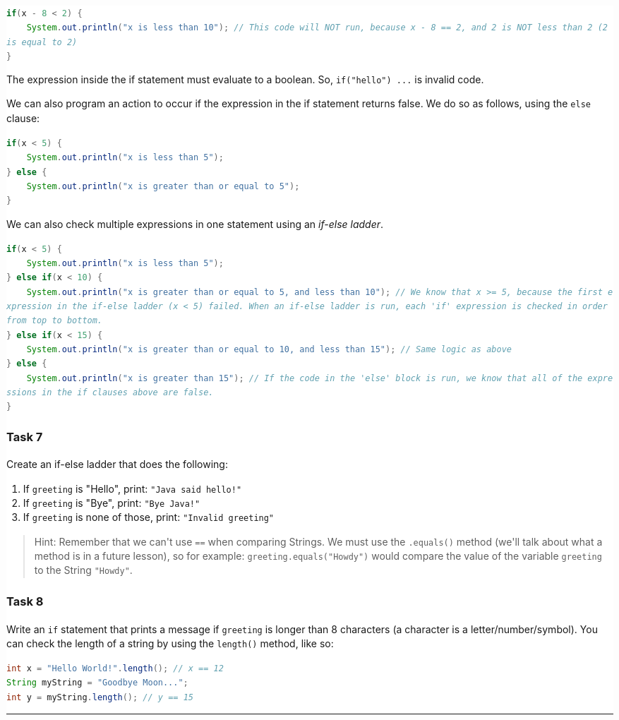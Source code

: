 ```java
if(x - 8 < 2) {
    System.out.println("x is less than 10"); // This code will NOT run, because x - 8 == 2, and 2 is NOT less than 2 (2 is equal to 2)
}
```

The expression inside the if statement must evaluate to a boolean. So, `if("hello") ...` is invalid code.

We can also program an action to occur if the expression in the if statement returns false. We do so as follows, using the `else` clause:

```java
if(x < 5) {
    System.out.println("x is less than 5");
} else {
    System.out.println("x is greater than or equal to 5");
}
```

We can also check multiple expressions in one statement using an *if-else ladder*.

```java
if(x < 5) {
    System.out.println("x is less than 5");
} else if(x < 10) {
    System.out.println("x is greater than or equal to 5, and less than 10"); // We know that x >= 5, because the first expression in the if-else ladder (x < 5) failed. When an if-else ladder is run, each 'if' expression is checked in order from top to bottom.
} else if(x < 15) {
    System.out.println("x is greater than or equal to 10, and less than 15"); // Same logic as above
} else {
    System.out.println("x is greater than 15"); // If the code in the 'else' block is run, we know that all of the expressions in the if clauses above are false.
}
```

### **Task 7**
Create an if-else ladder that does the following:
1. If `greeting` is "Hello", print: `"Java said hello!"`
2. If `greeting` is "Bye", print: `"Bye Java!"`
3. If `greeting` is none of those, print: `"Invalid greeting"`

> Hint: Remember that we can't use `==` when comparing Strings. We must use the `.equals()` method (we'll talk about what a method is in a future lesson), so for example: `greeting.equals("Howdy")` would compare the value of the variable `greeting` to the String `"Howdy"`.

### **Task 8**
Write an `if` statement that prints a message if `greeting` is longer than 8 characters (a character is a letter/number/symbol). You can check the length of a string by using the `length()` method, like so:
```java
int x = "Hello World!".length(); // x == 12
String myString = "Goodbye Moon...";
int y = myString.length(); // y == 15
```

---